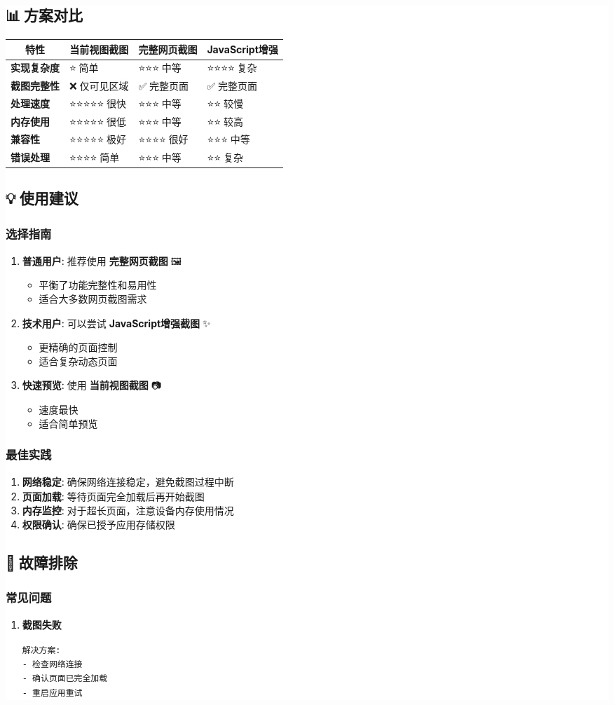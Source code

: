 ```dart
```

## 📊 方案对比

| 特性 | 当前视图截图 | 完整网页截图 | JavaScript增强 |
|------|-------------|-------------|----------------|
| **实现复杂度** | ⭐ 简单 | ⭐⭐⭐ 中等 | ⭐⭐⭐⭐ 复杂 |
| **截图完整性** | ❌ 仅可见区域 | ✅ 完整页面 | ✅ 完整页面 |
| **处理速度** | ⭐⭐⭐⭐⭐ 很快 | ⭐⭐⭐ 中等 | ⭐⭐ 较慢 |
| **内存使用** | ⭐⭐⭐⭐⭐ 很低 | ⭐⭐⭐ 中等 | ⭐⭐ 较高 |
| **兼容性** | ⭐⭐⭐⭐⭐ 极好 | ⭐⭐⭐⭐ 很好 | ⭐⭐⭐ 中等 |
| **错误处理** | ⭐⭐⭐⭐ 简单 | ⭐⭐⭐ 中等 | ⭐⭐ 复杂 |

## 💡 使用建议

### 选择指南

1. **普通用户**: 推荐使用 **完整网页截图** 🖼️
   - 平衡了功能完整性和易用性
   - 适合大多数网页截图需求

2. **技术用户**: 可以尝试 **JavaScript增强截图** ✨
   - 更精确的页面控制
   - 适合复杂动态页面

3. **快速预览**: 使用 **当前视图截图** 📷
   - 速度最快
   - 适合简单预览

### 最佳实践

1. **网络稳定**: 确保网络连接稳定，避免截图过程中断
2. **页面加载**: 等待页面完全加载后再开始截图
3. **内存监控**: 对于超长页面，注意设备内存使用情况
4. **权限确认**: 确保已授予应用存储权限

## 🐛 故障排除

### 常见问题

1. **截图失败**
   ```
   解决方案:
   - 检查网络连接
   - 确认页面已完全加载
   - 重启应用重试
   ```

